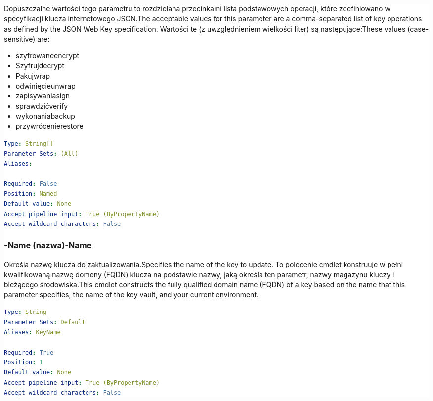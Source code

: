 <span data-ttu-id="3a91f-138">Dopuszczalne wartości tego parametru to rozdzielana przecinkami lista podstawowych operacji, które zdefiniowano w specyfikacji klucza internetowego JSON.</span><span class="sxs-lookup"><span data-stu-id="3a91f-138">The acceptable values for this parameter are a comma-separated list of key operations as defined by the JSON Web Key specification.</span></span> <span data-ttu-id="3a91f-139">Wartości te (z uwzględnieniem wielkości liter) są następujące:</span><span class="sxs-lookup"><span data-stu-id="3a91f-139">These values (case-sensitive) are:</span></span>

- <span data-ttu-id="3a91f-140">szyfrowane</span><span class="sxs-lookup"><span data-stu-id="3a91f-140">encrypt</span></span>
- <span data-ttu-id="3a91f-141">Szyfruj</span><span class="sxs-lookup"><span data-stu-id="3a91f-141">decrypt</span></span>
- <span data-ttu-id="3a91f-142">Pakuj</span><span class="sxs-lookup"><span data-stu-id="3a91f-142">wrap</span></span>
- <span data-ttu-id="3a91f-143">odwinięcie</span><span class="sxs-lookup"><span data-stu-id="3a91f-143">unwrap</span></span>
- <span data-ttu-id="3a91f-144">zapisywania</span><span class="sxs-lookup"><span data-stu-id="3a91f-144">sign</span></span>
- <span data-ttu-id="3a91f-145">sprawdzić</span><span class="sxs-lookup"><span data-stu-id="3a91f-145">verify</span></span>
- <span data-ttu-id="3a91f-146">wykonania</span><span class="sxs-lookup"><span data-stu-id="3a91f-146">backup</span></span>
- <span data-ttu-id="3a91f-147">przywrócenie</span><span class="sxs-lookup"><span data-stu-id="3a91f-147">restore</span></span>

```yaml
Type: String[]
Parameter Sets: (All)
Aliases:

Required: False
Position: Named
Default value: None
Accept pipeline input: True (ByPropertyName)
Accept wildcard characters: False
```

### <span data-ttu-id="3a91f-148">-Name (nazwa)</span><span class="sxs-lookup"><span data-stu-id="3a91f-148">-Name</span></span>
<span data-ttu-id="3a91f-149">Określa nazwę klucza do zaktualizowania.</span><span class="sxs-lookup"><span data-stu-id="3a91f-149">Specifies the name of the key to update.</span></span> <span data-ttu-id="3a91f-150">To polecenie cmdlet konstruuje w pełni kwalifikowaną nazwę domeny (FQDN) klucza na podstawie nazwy, jaką określa ten parametr, nazwy magazynu kluczy i bieżącego środowiska.</span><span class="sxs-lookup"><span data-stu-id="3a91f-150">This cmdlet constructs the fully qualified domain name (FQDN) of a key based on the name that this parameter specifies, the name of the key vault, and your current environment.</span></span>

```yaml
Type: String
Parameter Sets: Default
Aliases: KeyName

Required: True
Position: 1
Default value: None
Accept pipeline input: True (ByPropertyName)
Accept wildcard characters: False
```
